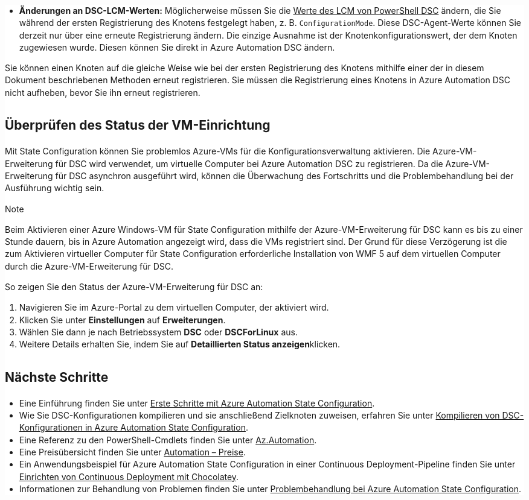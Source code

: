 - **Änderungen an DSC-LCM-Werten:** Möglicherweise müssen Sie die [Werte des LCM von PowerShell DSC](/powershell/scripting/dsc/managing-nodes/metaConfig4) ändern, die Sie während der ersten Registrierung des Knotens festgelegt haben, z. B. `ConfigurationMode`. Diese DSC-Agent-Werte können Sie derzeit nur über eine erneute Registrierung ändern. Die einzige Ausnahme ist der Knotenkonfigurationswert, der dem Knoten zugewiesen wurde. Diesen können Sie direkt in Azure Automation DSC ändern.

Sie können einen Knoten auf die gleiche Weise wie bei der ersten Registrierung des Knotens mithilfe einer der in diesem Dokument beschriebenen Methoden erneut registrieren. Sie müssen die Registrierung eines Knotens in Azure Automation DSC nicht aufheben, bevor Sie ihn erneut registrieren.

## <a name="check-status-of-vm-setup"></a>Überprüfen des Status der VM-Einrichtung

Mit State Configuration können Sie problemlos Azure-VMs für die Konfigurationsverwaltung aktivieren. Die Azure-VM-Erweiterung für DSC wird verwendet, um virtuelle Computer bei Azure Automation DSC zu registrieren. Da die Azure-VM-Erweiterung für DSC asynchron ausgeführt wird, können die Überwachung des Fortschritts und die Problembehandlung bei der Ausführung wichtig sein.

> [!NOTE]
> Beim Aktivieren einer Azure Windows-VM für State Configuration mithilfe der Azure-VM-Erweiterung für DSC kann es bis zu einer Stunde dauern, bis in Azure Automation angezeigt wird, dass die VMs registriert sind. Der Grund für diese Verzögerung ist die zum Aktivieren virtueller Computer für State Configuration erforderliche Installation von WMF 5 auf dem virtuellen Computer durch die Azure-VM-Erweiterung für DSC.

So zeigen Sie den Status der Azure-VM-Erweiterung für DSC an:

1. Navigieren Sie im Azure-Portal zu dem virtuellen Computer, der aktiviert wird.
2. Klicken Sie unter **Einstellungen** auf **Erweiterungen**. 
3. Wählen Sie dann je nach Betriebssystem **DSC** oder **DSCForLinux** aus. 
4. Weitere Details erhalten Sie, indem Sie auf **Detaillierten Status anzeigen**klicken.

## <a name="next-steps"></a>Nächste Schritte

- Eine Einführung finden Sie unter [Erste Schritte mit Azure Automation State Configuration](automation-dsc-getting-started.md).
- Wie Sie DSC-Konfigurationen kompilieren und sie anschließend Zielknoten zuweisen, erfahren Sie unter [Kompilieren von DSC-Konfigurationen in Azure Automation State Configuration](automation-dsc-compile.md).
- Eine Referenz zu den PowerShell-Cmdlets finden Sie unter [Az.Automation](/powershell/module/az.automation/?view=azps-3.7.0#automation).
- Eine Preisübersicht finden Sie unter [Automation – Preise](https://azure.microsoft.com/pricing/details/automation/).
- Ein Anwendungsbeispiel für Azure Automation State Configuration in einer Continuous Deployment-Pipeline finden Sie unter [Einrichten von Continuous Deployment mit Chocolatey](automation-dsc-cd-chocolatey.md).
- Informationen zur Behandlung von Problemen finden Sie unter [Problembehandlung bei Azure Automation State Configuration](./troubleshoot/desired-state-configuration.md).
